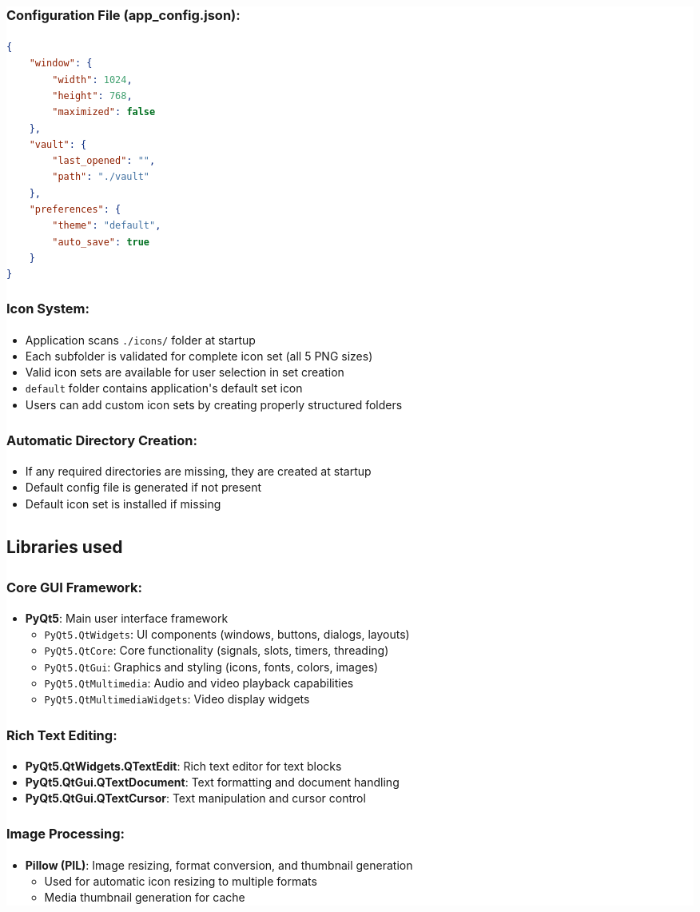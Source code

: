 ### Configuration File (app_config.json):
```json
{
    "window": {
        "width": 1024,
        "height": 768,
        "maximized": false
    },
    "vault": {
        "last_opened": "",
        "path": "./vault"
    },
    "preferences": {
        "theme": "default",
        "auto_save": true
    }
}
```

### Icon System:
- Application scans `./icons/` folder at startup
- Each subfolder is validated for complete icon set (all 5 PNG sizes)
- Valid icon sets are available for user selection in set creation
- `default` folder contains application's default set icon
- Users can add custom icon sets by creating properly structured folders

### Automatic Directory Creation:
- If any required directories are missing, they are created at startup
- Default config file is generated if not present
- Default icon set is installed if missing

## Libraries used

### Core GUI Framework:
- **PyQt5**: Main user interface framework
  - `PyQt5.QtWidgets`: UI components (windows, buttons, dialogs, layouts)
  - `PyQt5.QtCore`: Core functionality (signals, slots, timers, threading)
  - `PyQt5.QtGui`: Graphics and styling (icons, fonts, colors, images)
  - `PyQt5.QtMultimedia`: Audio and video playback capabilities
  - `PyQt5.QtMultimediaWidgets`: Video display widgets

### Rich Text Editing:
- **PyQt5.QtWidgets.QTextEdit**: Rich text editor for text blocks
- **PyQt5.QtGui.QTextDocument**: Text formatting and document handling
- **PyQt5.QtGui.QTextCursor**: Text manipulation and cursor control

### Image Processing:
- **Pillow (PIL)**: Image resizing, format conversion, and thumbnail generation
  - Used for automatic icon resizing to multiple formats
  - Media thumbnail generation for cache
